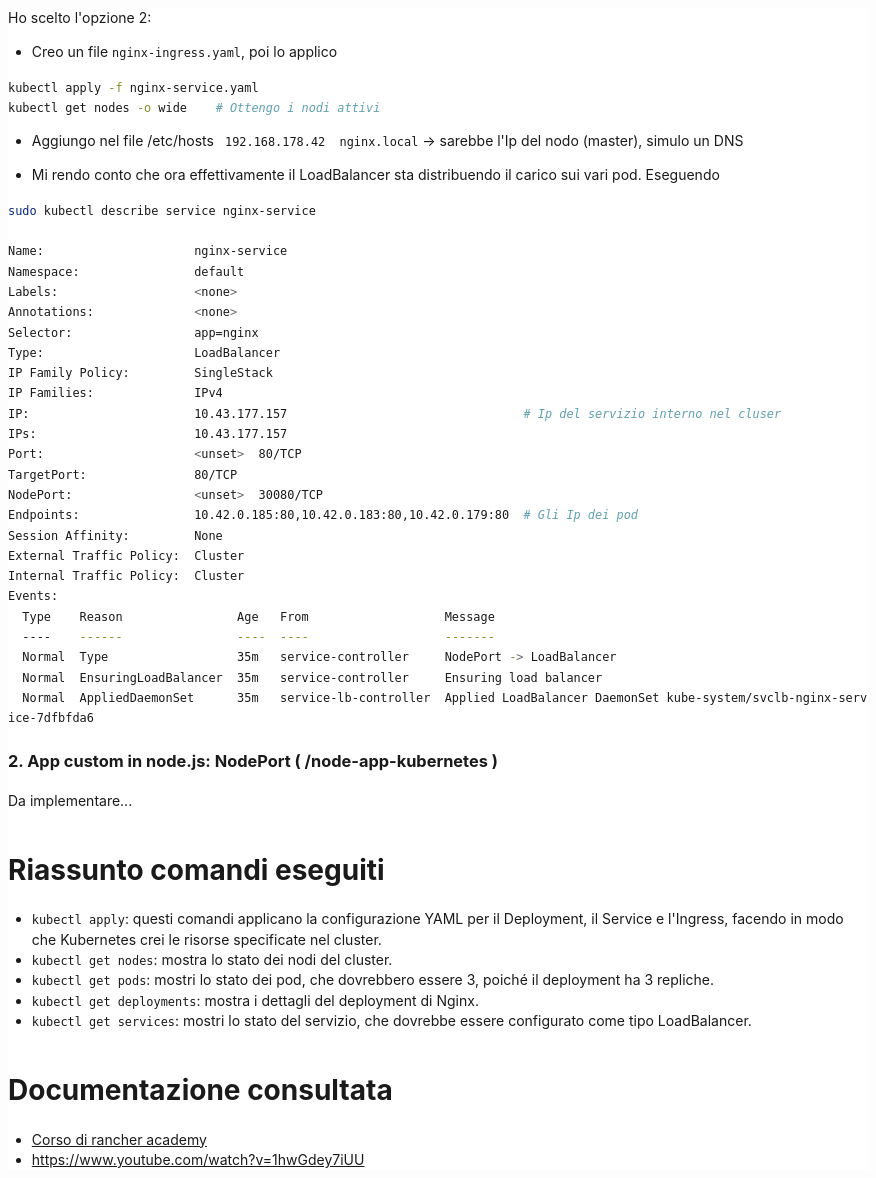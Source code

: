 Ho scelto l'opzione 2:

- Creo un file ```nginx-ingress.yaml```, poi lo applico
```sh
kubectl apply -f nginx-service.yaml
kubectl get nodes -o wide    # Ottengo i nodi attivi
```
- Aggiungo nel file /etc/hosts ``` 192.168.178.42  nginx.local``` -> sarebbe l'Ip del nodo (master), simulo un DNS

- Mi rendo conto che ora effettivamente il LoadBalancer sta distribuendo il carico sui vari pod. Eseguendo 
```sh
sudo kubectl describe service nginx-service

Name:                     nginx-service
Namespace:                default
Labels:                   <none>
Annotations:              <none>
Selector:                 app=nginx
Type:                     LoadBalancer
IP Family Policy:         SingleStack
IP Families:              IPv4
IP:                       10.43.177.157                                 # Ip del servizio interno nel cluser
IPs:                      10.43.177.157
Port:                     <unset>  80/TCP
TargetPort:               80/TCP
NodePort:                 <unset>  30080/TCP
Endpoints:                10.42.0.185:80,10.42.0.183:80,10.42.0.179:80  # Gli Ip dei pod
Session Affinity:         None
External Traffic Policy:  Cluster
Internal Traffic Policy:  Cluster
Events:
  Type    Reason                Age   From                   Message
  ----    ------                ----  ----                   -------
  Normal  Type                  35m   service-controller     NodePort -> LoadBalancer
  Normal  EnsuringLoadBalancer  35m   service-controller     Ensuring load balancer
  Normal  AppliedDaemonSet      35m   service-lb-controller  Applied LoadBalancer DaemonSet kube-system/svclb-nginx-service-7dfbfda6
```

### 2. App custom in node.js: NodePort ( /node-app-kubernetes )
Da implementare...

# Riassunto comandi eseguiti

- ```kubectl apply```: questi comandi applicano la configurazione YAML per il Deployment, il Service e l'Ingress, facendo in modo che Kubernetes crei le risorse specificate nel cluster.
- ```kubectl get nodes```: mostra lo stato dei nodi del cluster.
- ```kubectl get pods```: mostri lo stato dei pod, che dovrebbero essere 3, poiché il deployment ha 3 repliche.
- ```kubectl get deployments```: mostra i dettagli del deployment di Nginx.
- ```kubectl get services```: mostri lo stato del servizio, che dovrebbe essere configurato come tipo LoadBalancer.

# Documentazione consultata
- [Corso di rancher academy](https://www.rancher.academy/courses/take/k3s-basics/lessons/47407227-introduction-lesson)
- https://www.youtube.com/watch?v=1hwGdey7iUU
